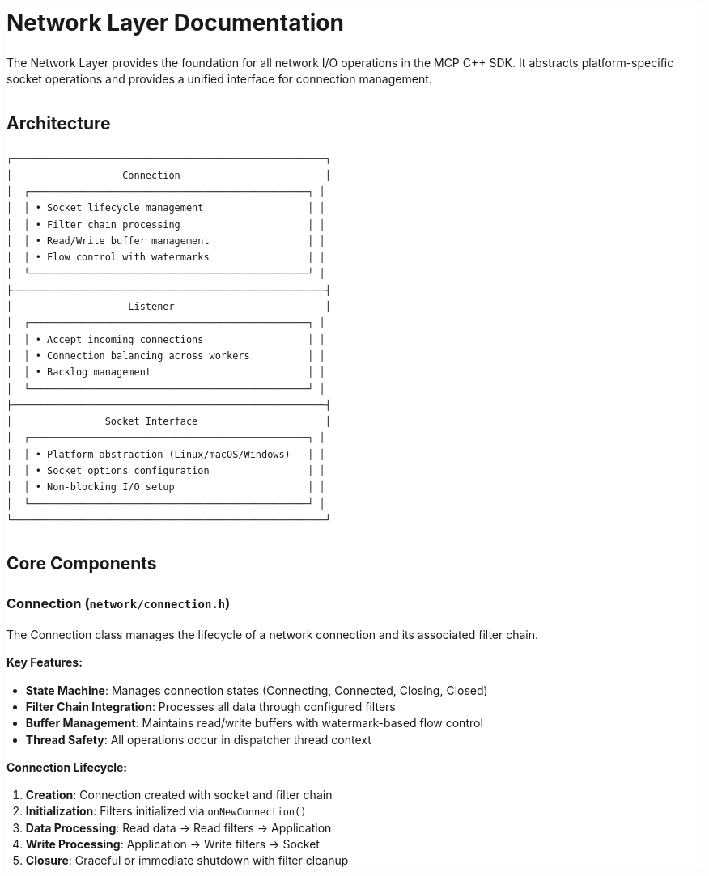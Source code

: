 # Network Layer Documentation

The Network Layer provides the foundation for all network I/O operations in the MCP C++ SDK. It abstracts platform-specific socket operations and provides a unified interface for connection management.

## Architecture

```
┌──────────────────────────────────────────────────────┐
│                   Connection                         │
│  ┌────────────────────────────────────────────────┐ │
│  │ • Socket lifecycle management                  │ │
│  │ • Filter chain processing                      │ │
│  │ • Read/Write buffer management                 │ │
│  │ • Flow control with watermarks                 │ │
│  └────────────────────────────────────────────────┘ │
├──────────────────────────────────────────────────────┤
│                    Listener                          │
│  ┌────────────────────────────────────────────────┐ │
│  │ • Accept incoming connections                  │ │
│  │ • Connection balancing across workers          │ │
│  │ • Backlog management                           │ │
│  └────────────────────────────────────────────────┘ │
├──────────────────────────────────────────────────────┤
│                Socket Interface                      │
│  ┌────────────────────────────────────────────────┐ │
│  │ • Platform abstraction (Linux/macOS/Windows)   │ │
│  │ • Socket options configuration                 │ │
│  │ • Non-blocking I/O setup                       │ │
│  └────────────────────────────────────────────────┘ │
└──────────────────────────────────────────────────────┘
```

## Core Components

### Connection (`network/connection.h`)

The Connection class manages the lifecycle of a network connection and its associated filter chain.

**Key Features:**
- **State Machine**: Manages connection states (Connecting, Connected, Closing, Closed)
- **Filter Chain Integration**: Processes all data through configured filters
- **Buffer Management**: Maintains read/write buffers with watermark-based flow control
- **Thread Safety**: All operations occur in dispatcher thread context

**Connection Lifecycle:**
1. **Creation**: Connection created with socket and filter chain
2. **Initialization**: Filters initialized via `onNewConnection()`
3. **Data Processing**: Read data → Read filters → Application
4. **Write Processing**: Application → Write filters → Socket
5. **Closure**: Graceful or immediate shutdown with filter cleanup
